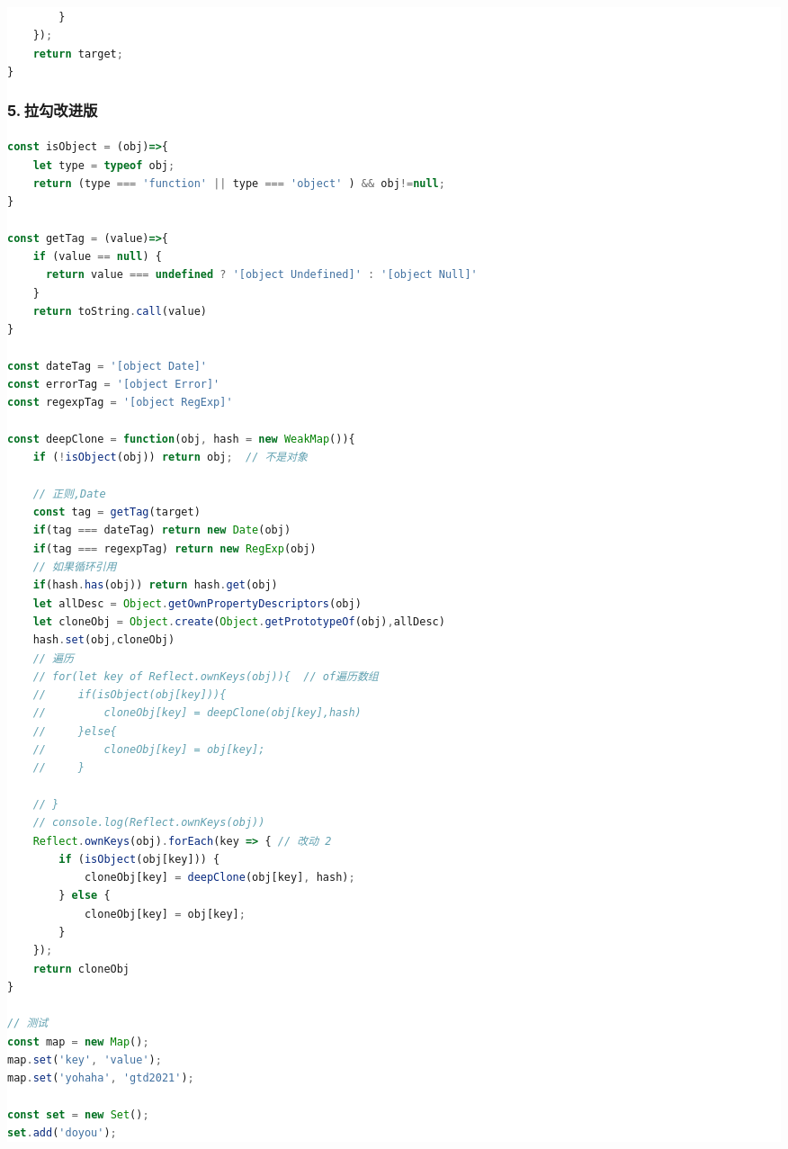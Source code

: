 ```javascript
        }  
  	});
    return target;
}
```
### 5. 拉勾改进版
```javascript
const isObject = (obj)=>{
    let type = typeof obj;
    return (type === 'function' || type === 'object' ) && obj!=null;
}

const getTag = (value)=>{
    if (value == null) {
      return value === undefined ? '[object Undefined]' : '[object Null]'
    }
    return toString.call(value)
}

const dateTag = '[object Date]'
const errorTag = '[object Error]'
const regexpTag = '[object RegExp]'

const deepClone = function(obj, hash = new WeakMap()){
    if (!isObject(obj)) return obj;  // 不是对象

    // 正则,Date
    const tag = getTag(target)
    if(tag === dateTag) return new Date(obj)
    if(tag === regexpTag) return new RegExp(obj)
    // 如果循环引用
    if(hash.has(obj)) return hash.get(obj)
    let allDesc = Object.getOwnPropertyDescriptors(obj)
    let cloneObj = Object.create(Object.getPrototypeOf(obj),allDesc)
    hash.set(obj,cloneObj)
    // 遍历
    // for(let key of Reflect.ownKeys(obj)){  // of遍历数组
    //     if(isObject(obj[key])){
    //         cloneObj[key] = deepClone(obj[key],hash)
    //     }else{
    //         cloneObj[key] = obj[key];
    //     }
        
    // }
    // console.log(Reflect.ownKeys(obj))
    Reflect.ownKeys(obj).forEach(key => { // 改动 2
        if (isObject(obj[key])) {
            cloneObj[key] = deepClone(obj[key], hash); 
        } else {
            cloneObj[key] = obj[key];
        }  
  	});
    return cloneObj
}

// 测试
const map = new Map();
map.set('key', 'value');
map.set('yohaha', 'gtd2021');

const set = new Set();
set.add('doyou');
```